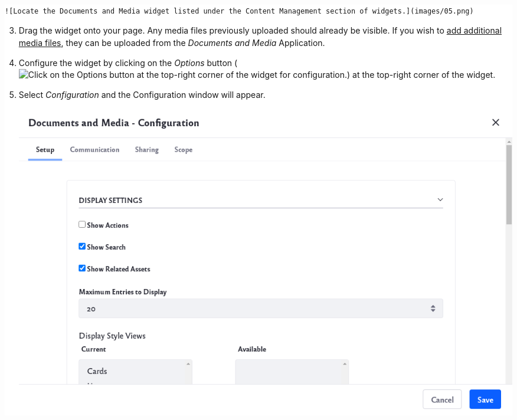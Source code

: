     ![Locate the Documents and Media widget listed under the Content Management section of widgets.](images/05.png)

3. Drag the widget onto your page. Any media files previously uploaded should already be visible. If you wish to [add additional media files](../../uploading-and-managing/uploading-files.md), they can be uploaded from the *Documents and Media* Application.

4. Configure the widget by clicking on the *Options* button (![Click on the Options button at the top-right corner of the widget for configuration.](../../../images/icon-options.png)) at the top-right corner of the widget.

5. Select *Configuration* and the Configuration window will appear.

    ![The configuration window has four different tabs.](images/06.png)
